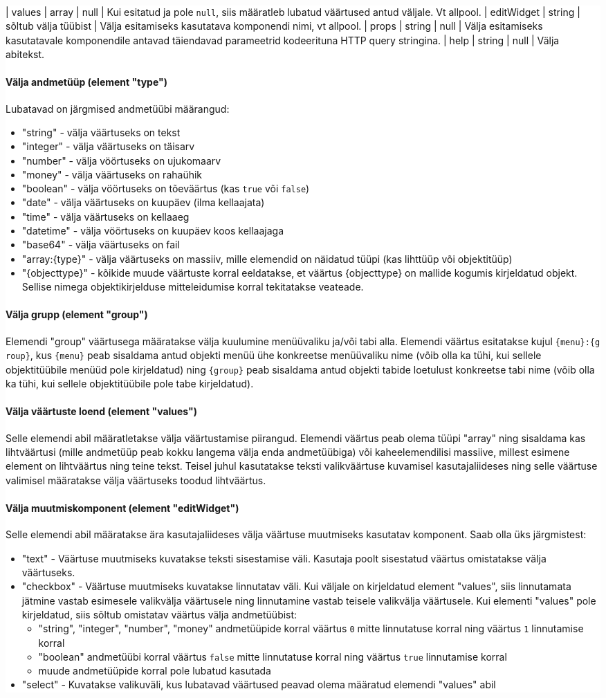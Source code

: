 | values        | array     | null                 | Kui esitatud ja pole `null`, siis määratleb lubatud väärtused antud väljale. Vt allpool.
| editWidget    | string    | sõltub välja tüübist | Välja esitamiseks kasutatava komponendi nimi, vt allpool.
| props         | string    | null                 | Välja esitamiseks kasutatavale komponendile antavad täiendavad parameetrid kodeerituna HTTP query stringina.
| help          | string    | null                 | Välja abitekst.


#### Välja andmetüüp (element "type")

Lubatavad on järgmised andmetüübi määrangud:

* "string" - välja väärtuseks on tekst
* "integer" - välja väärtuseks on täisarv
* "number" - välja vöörtuseks on ujukomaarv
* "money" - välja väärtuseks on rahaühik
* "boolean" - välja vöörtuseks on tõeväärtus (kas `true` või `false`)
* "date" - välja väärtuseks on kuupäev (ilma kellaajata)
* "time" - välja väärtuseks on kellaaeg
* "datetime" - välja vöörtuseks on kuupäev koos kellaajaga
* "base64" - välja väärtuseks on fail
* "array:{type}" - välja väärtuseks on massiiv, mille elemendid on näidatud tüüpi (kas lihttüüp või objektitüüp)
* "{objecttype}" - kõikide muude väärtuste korral eeldatakse, et väärtus {objecttype} on mallide kogumis kirjeldatud objekt. 
Sellise nimega objektikirjelduse mitteleidumise korral tekitatakse veateade.

#### Välja grupp (element "group")

Elemendi "group" väärtusega määratakse välja kuulumine menüüvaliku ja/või tabi alla. Elemendi väärtus esitatakse kujul `{menu}:{group}`, kus
`{menu}` peab sisaldama antud objekti menüü ühe konkreetse menüüvaliku nime (võib olla ka tühi, kui sellele objektitüübile menüüd pole
kirjeldatud) ning `{group}` peab sisaldama antud objekti tabide loetulust konkreetse tabi nime (võib olla ka tühi, kui sellele objektitüübile
pole tabe kirjeldatud).

#### Välja väärtuste loend (element "values")

Selle elemendi abil määratletakse välja väärtustamise piirangud. Elemendi väärtus peab olema tüüpi "array" ning sisaldama kas lihtväärtusi (mille 
andmetüüp peab kokku langema välja enda andmetüübiga) või kaheelemendilisi massiive, millest esimene element on lihtväärtus ning teine tekst. Teisel 
juhul kasutatakse teksti valikväärtuse kuvamisel kasutajaliideses ning selle väärtuse valimisel määratakse välja väärtuseks toodud lihtväärtus.

#### Välja muutmiskomponent (element "editWidget")

Selle elemendi abil määratakse ära kasutajaliideses välja väärtuse muutmiseks kasutatav komponent. Saab olla üks järgmistest:

* "text" - Väärtuse muutmiseks kuvatakse teksti sisestamise väli. Kasutaja poolt sisestatud väärtus omistatakse välja väärtuseks.
* "checkbox" - Väärtuse muutmiseks kuvatakse linnutatav väli. Kui väljale on kirjeldatud element "values", siis linnutamata jätmine vastab
esimesele valikvälja väärtusele ning linnutamine vastab teisele valikvälja väärtusele. Kui elementi "values" pole kirjeldatud, siis sõltub
omistatav väärtus välja andmetüübist:
  * "string", "integer", "number", "money" andmetüüpide korral väärtus `0` mitte linnutatuse korral ning väärtus `1` linnutamise korral
  * "boolean" andmetüübi korral väärtus `false` mitte linnutatuse korral ning väärtus `true` linnutamise korral
  * muude andmetüüpide korral pole lubatud kasutada
* "select" - Kuvatakse valikuväli, kus lubatavad väärtused peavad olema määratud elemendi "values" abil